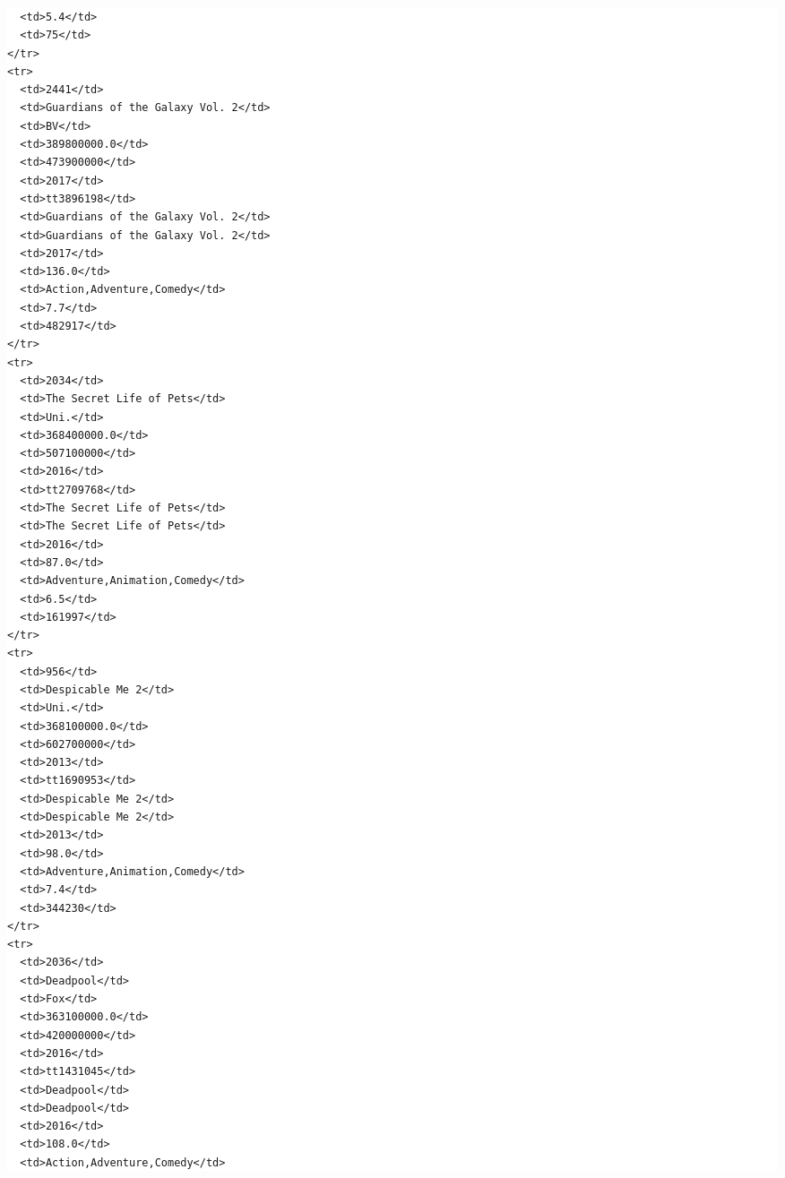       <td>5.4</td>
      <td>75</td>
    </tr>
    <tr>
      <td>2441</td>
      <td>Guardians of the Galaxy Vol. 2</td>
      <td>BV</td>
      <td>389800000.0</td>
      <td>473900000</td>
      <td>2017</td>
      <td>tt3896198</td>
      <td>Guardians of the Galaxy Vol. 2</td>
      <td>Guardians of the Galaxy Vol. 2</td>
      <td>2017</td>
      <td>136.0</td>
      <td>Action,Adventure,Comedy</td>
      <td>7.7</td>
      <td>482917</td>
    </tr>
    <tr>
      <td>2034</td>
      <td>The Secret Life of Pets</td>
      <td>Uni.</td>
      <td>368400000.0</td>
      <td>507100000</td>
      <td>2016</td>
      <td>tt2709768</td>
      <td>The Secret Life of Pets</td>
      <td>The Secret Life of Pets</td>
      <td>2016</td>
      <td>87.0</td>
      <td>Adventure,Animation,Comedy</td>
      <td>6.5</td>
      <td>161997</td>
    </tr>
    <tr>
      <td>956</td>
      <td>Despicable Me 2</td>
      <td>Uni.</td>
      <td>368100000.0</td>
      <td>602700000</td>
      <td>2013</td>
      <td>tt1690953</td>
      <td>Despicable Me 2</td>
      <td>Despicable Me 2</td>
      <td>2013</td>
      <td>98.0</td>
      <td>Adventure,Animation,Comedy</td>
      <td>7.4</td>
      <td>344230</td>
    </tr>
    <tr>
      <td>2036</td>
      <td>Deadpool</td>
      <td>Fox</td>
      <td>363100000.0</td>
      <td>420000000</td>
      <td>2016</td>
      <td>tt1431045</td>
      <td>Deadpool</td>
      <td>Deadpool</td>
      <td>2016</td>
      <td>108.0</td>
      <td>Action,Adventure,Comedy</td>